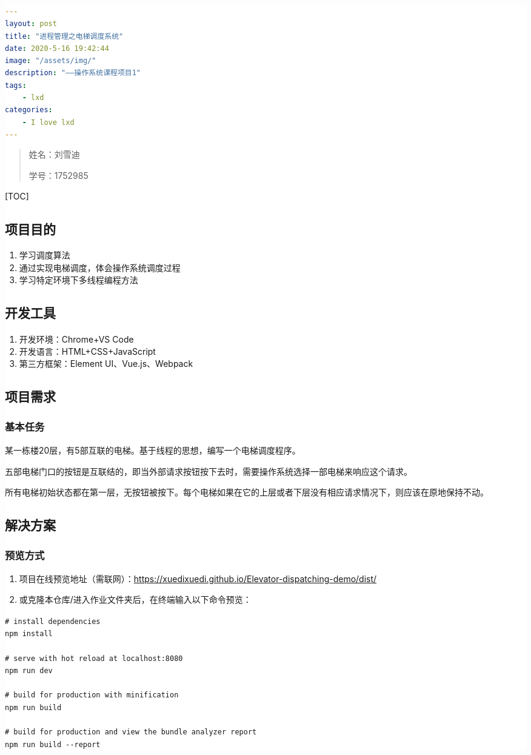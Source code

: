 ```yaml
---
layout: post
title: "进程管理之电梯调度系统"
date: 2020-5-16 19:42:44
image: "/assets/img/"
description: "——操作系统课程项目1"
tags:
    - lxd
categories:
    - I love lxd
---
```


> 姓名：刘雪迪
>
> 学号：1752985

[TOC]

## 项目目的

1. 学习调度算法
2. 通过实现电梯调度，体会操作系统调度过程
3. 学习特定环境下多线程编程方法

## 开发工具

1. 开发环境：Chrome+VS Code
2. 开发语言：HTML+CSS+JavaScript
3. 第三方框架：Element UI、Vue.js、Webpack

## 项目需求

### 基本任务

某一栋楼20层，有5部互联的电梯。基于线程的思想，编写一个电梯调度程序。

五部电梯门口的按钮是互联结的，即当外部请求按钮按下去时，需要操作系统选择一部电梯来响应这个请求。

所有电梯初始状态都在第一层，无按钮被按下。每个电梯如果在它的上层或者下层没有相应请求情况下，则应该在原地保持不动。

## 解决方案

### 预览方式

1. 项目在线预览地址（需联网）：https://xuedixuedi.github.io/Elevator-dispatching-demo/dist/

2. 或克隆本仓库/进入作业文件夹后，在终端输入以下命令预览：

```shell
# install dependencies
npm install

# serve with hot reload at localhost:8080
npm run dev

# build for production with minification
npm run build

# build for production and view the bundle analyzer report
npm run build --report
```
